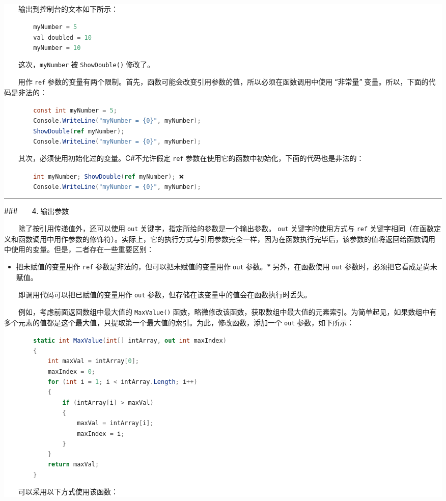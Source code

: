 &emsp;&emsp;输出到控制台的文本如下所示：

```csharp 
        myNumber = 5 
        val doubled = 10 
        myNumber = 10
```

&emsp;&emsp;这次，`myNumber` 被 `ShowDouble()` 修改了。

&emsp;&emsp;用作 `ref` 参数的变量有两个限制。首先，函数可能会改变引用参数的值，所以必须在函数调用中使用 “非常量” 变量。所以，下面的代码是非法的：

```csharp 
        const int myNumber = 5; 
        Console.WriteLine("myNumber = {0}", myNumber); 
        ShowDouble(ref myNumber); 
        Console.WriteLine("myNumber = {0}", myNumber);
```

&emsp;&emsp;其次，必须使用初始化过的变量。C#不允许假定 `ref` 参数在使用它的函数中初始化，下面的代码也是非法的：

```csharp 
        int myNumber; ShowDouble(ref myNumber); ❌ 
        Console.WriteLine("myNumber = {0}", myNumber);
```

---

###&emsp;&emsp;4. 输出参数

&emsp;&emsp;除了按引用传递值外，还可以使用 `out` 关键字，指定所给的参数是一个输出参数。 `out` 关键字的使用方式与 `ref` 关键字相同（在函数定义和函数调用中用作参数的修饰符）。实际上，它的执行方式与引用参数完全一样，因为在函数执行完毕后，该参数的值将返回给函数调用中使用的变量。但是，二者存在一些重要区别：

* 把未赋值的变量用作 `ref` 参数是非法的，但可以把未赋值的变量用作 `out` 参数。* 另外，在函数使用 `out` 参数时，必须把它看成是尚未赋值。

&emsp;&emsp;即调用代码可以把已赋值的变量用作 `out` 参数，但存储在该变量中的值会在函数执行时丢失。

&emsp;&emsp;例如，考虑前面返回数组中最大值的 `MaxValue()` 函数，略微修改该函数，获取数组中最大值的元素索引。为简单起见，如果数组中有多个元素的值都是这个最大值，只提取第一个最大值的索引。为此，修改函数，添加一个 `out` 参数，如下所示：

```csharp 
        static int MaxValue(int[] intArray, out int maxIndex) 
        { 
            int maxVal = intArray[0]; 
            maxIndex = 0; 
            for (int i = 1; i < intArray.Length; i++) 
            { 
                if (intArray[i] > maxVal) 
                { 
                    maxVal = intArray[i]; 
                    maxIndex = i; 
                } 
            } 
            return maxVal; 
        }
```

&emsp;&emsp;可以采用以下方式使用该函数：
